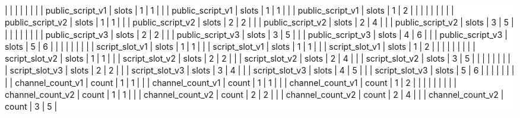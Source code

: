 |   |                       |                |                   |                   |
|   | public_script_v1      | slots          |                 1 |                 1 |
|   | public_script_v1      | slots          |                 1 |                 1 |
|   | public_script_v1      | slots          |                 1 |                 2 |
|   |                       |                |                   |                   |
|   | public_script_v2      | slots          |                 1 |                 1 |
|   | public_script_v2      | slots          |                 2 |                 2 |
|   | public_script_v2      | slots          |                 2 |                 4 |
|   | public_script_v2      | slots          |                 3 |                 5 |
|   |                       |                |                   |                   |
|   | public_script_v3      | slots          |                 2 |                 2 |
|   | public_script_v3      | slots          |                 3 |                 5 |
|   | public_script_v3      | slots          |                 4 |                 6 |
|   | public_script_v3      | slots          |                 5 |                 6 |
|   |                       |                |                   |                   |
|   | script_slot_v1        | slots          |                 1 |                 1 |
|   | script_slot_v1        | slots          |                 1 |                 1 |
|   | script_slot_v1        | slots          |                 1 |                 2 |
|   |                       |                |                   |                   |
|   | script_slot_v2        | slots          |                 1 |                 1 |
|   | script_slot_v2        | slots          |                 2 |                 2 |
|   | script_slot_v2        | slots          |                 2 |                 4 |
|   | script_slot_v2        | slots          |                 3 |                 5 |
|   |                       |                |                   |                   |
|   | script_slot_v3        | slots          |                 2 |                 2 |
|   | script_slot_v3        | slots          |                 3 |                 4 |
|   | script_slot_v3        | slots          |                 4 |                 5 |
|   | script_slot_v3        | slots          |                 5 |                 6 |
|   |                       |                |                   |                   |
|   | channel_count_v1      | count          |                 1 |                 1 |
|   | channel_count_v1      | count          |                 1 |                 1 |
|   | channel_count_v1      | count          |                 1 |                 2 |
|   |                       |                |                   |                   |
|   | channel_count_v2      | count          |                 1 |                 1 |
|   | channel_count_v2      | count          |                 2 |                 2 |
|   | channel_count_v2      | count          |                 2 |                 4 |
|   | channel_count_v2      | count          |                 3 |                 5 |
